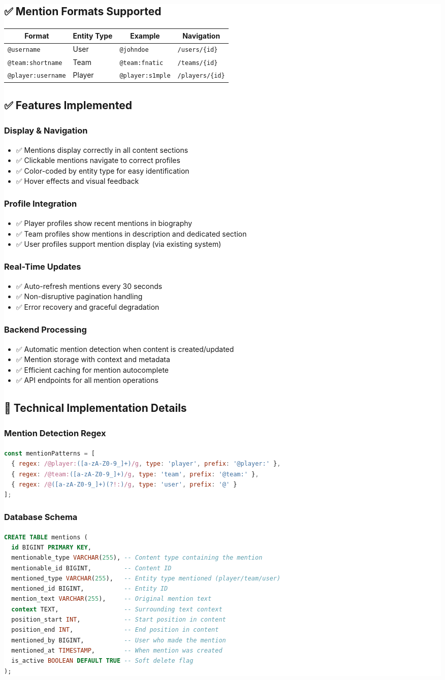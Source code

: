 ## ✅ Mention Formats Supported

| Format | Entity Type | Example | Navigation |
|--------|-------------|---------|------------|
| `@username` | User | `@johndoe` | `/users/{id}` |
| `@team:shortname` | Team | `@team:fnatic` | `/teams/{id}` |
| `@player:username` | Player | `@player:s1mple` | `/players/{id}` |

## ✅ Features Implemented

### Display & Navigation
- ✅ Mentions display correctly in all content sections
- ✅ Clickable mentions navigate to correct profiles
- ✅ Color-coded by entity type for easy identification
- ✅ Hover effects and visual feedback

### Profile Integration
- ✅ Player profiles show recent mentions in biography
- ✅ Team profiles show mentions in description and dedicated section
- ✅ User profiles support mention display (via existing system)

### Real-Time Updates
- ✅ Auto-refresh mentions every 30 seconds
- ✅ Non-disruptive pagination handling
- ✅ Error recovery and graceful degradation

### Backend Processing
- ✅ Automatic mention detection when content is created/updated
- ✅ Mention storage with context and metadata
- ✅ Efficient caching for mention autocomplete
- ✅ API endpoints for all mention operations

## 🔧 Technical Implementation Details

### Mention Detection Regex
```javascript
const mentionPatterns = [
  { regex: /@player:([a-zA-Z0-9_]+)/g, type: 'player', prefix: '@player:' },
  { regex: /@team:([a-zA-Z0-9_]+)/g, type: 'team', prefix: '@team:' },
  { regex: /@([a-zA-Z0-9_]+)(?!:)/g, type: 'user', prefix: '@' }
];
```

### Database Schema
```sql
CREATE TABLE mentions (
  id BIGINT PRIMARY KEY,
  mentionable_type VARCHAR(255), -- Content type containing the mention
  mentionable_id BIGINT,         -- Content ID
  mentioned_type VARCHAR(255),   -- Entity type mentioned (player/team/user)
  mentioned_id BIGINT,           -- Entity ID
  mention_text VARCHAR(255),     -- Original mention text
  context TEXT,                  -- Surrounding text context
  position_start INT,            -- Start position in content
  position_end INT,              -- End position in content
  mentioned_by BIGINT,           -- User who made the mention
  mentioned_at TIMESTAMP,        -- When mention was created
  is_active BOOLEAN DEFAULT TRUE -- Soft delete flag
);
```